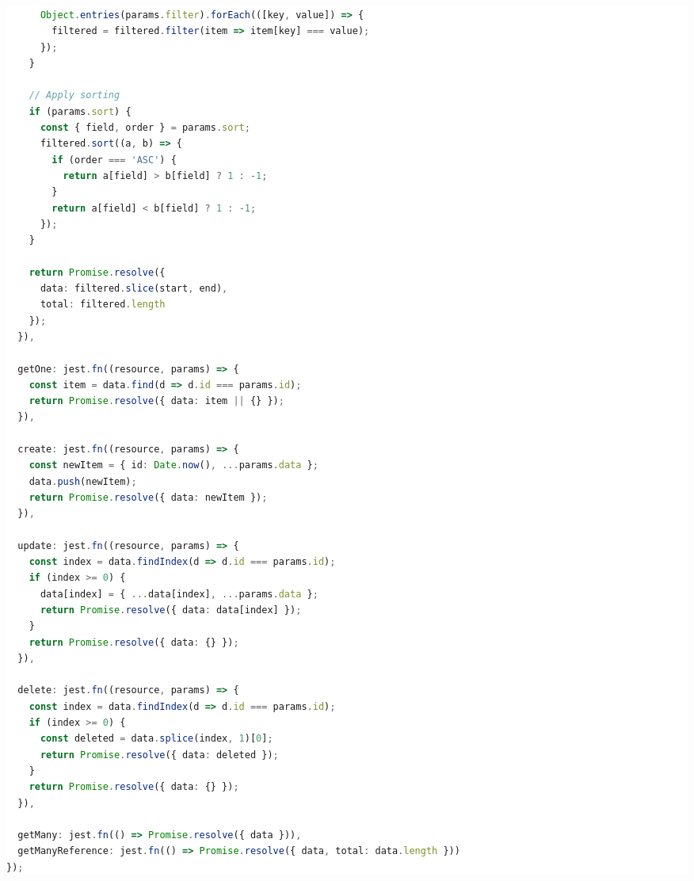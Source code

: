 ```typescript
      Object.entries(params.filter).forEach(([key, value]) => {
        filtered = filtered.filter(item => item[key] === value);
      });
    }
    
    // Apply sorting
    if (params.sort) {
      const { field, order } = params.sort;
      filtered.sort((a, b) => {
        if (order === 'ASC') {
          return a[field] > b[field] ? 1 : -1;
        }
        return a[field] < b[field] ? 1 : -1;
      });
    }
    
    return Promise.resolve({
      data: filtered.slice(start, end),
      total: filtered.length
    });
  }),
  
  getOne: jest.fn((resource, params) => {
    const item = data.find(d => d.id === params.id);
    return Promise.resolve({ data: item || {} });
  }),
  
  create: jest.fn((resource, params) => {
    const newItem = { id: Date.now(), ...params.data };
    data.push(newItem);
    return Promise.resolve({ data: newItem });
  }),
  
  update: jest.fn((resource, params) => {
    const index = data.findIndex(d => d.id === params.id);
    if (index >= 0) {
      data[index] = { ...data[index], ...params.data };
      return Promise.resolve({ data: data[index] });
    }
    return Promise.resolve({ data: {} });
  }),
  
  delete: jest.fn((resource, params) => {
    const index = data.findIndex(d => d.id === params.id);
    if (index >= 0) {
      const deleted = data.splice(index, 1)[0];
      return Promise.resolve({ data: deleted });
    }
    return Promise.resolve({ data: {} });
  }),
  
  getMany: jest.fn(() => Promise.resolve({ data })),
  getManyReference: jest.fn(() => Promise.resolve({ data, total: data.length }))
});
```
